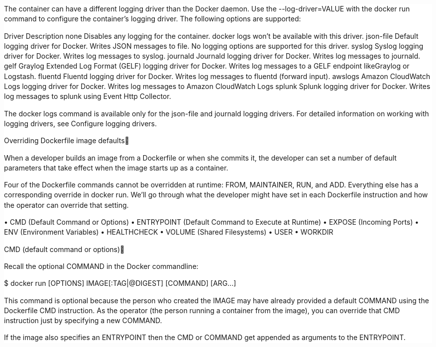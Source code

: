 The container can have a different logging driver than the Docker daemon. Use the --log-driver=VALUE with the docker run command to configure the container’s logging
driver. The following options are supported:

 Driver                                                            Description
none      Disables any logging for the container. docker logs won’t be available with this driver.
json-file Default logging driver for Docker. Writes JSON messages to file. No logging options are supported for this driver.
syslog    Syslog logging driver for Docker. Writes log messages to syslog.
journald  Journald logging driver for Docker. Writes log messages to journald.
gelf      Graylog Extended Log Format (GELF) logging driver for Docker. Writes log messages to a GELF endpoint likeGraylog or Logstash.
fluentd   Fluentd logging driver for Docker. Writes log messages to fluentd (forward input).
awslogs   Amazon CloudWatch Logs logging driver for Docker. Writes log messages to Amazon CloudWatch Logs
splunk    Splunk logging driver for Docker. Writes log messages to splunk using Event Http Collector.

The docker logs command is available only for the json-file and journald logging drivers. For detailed information on working with logging drivers, see Configure logging
drivers.

Overriding Dockerfile image defaults🔗

When a developer builds an image from a Dockerfile or when she commits it, the developer can set a number of default parameters that take effect when the image starts up as
a container.

Four of the Dockerfile commands cannot be overridden at runtime: FROM, MAINTAINER, RUN, and ADD. Everything else has a corresponding override in docker run. We’ll go
through what the developer might have set in each Dockerfile instruction and how the operator can override that setting.

  • CMD (Default Command or Options)
  • ENTRYPOINT (Default Command to Execute at Runtime)
  • EXPOSE (Incoming Ports)
  • ENV (Environment Variables)
  • HEALTHCHECK
  • VOLUME (Shared Filesystems)
  • USER
  • WORKDIR

CMD (default command or options)🔗

Recall the optional COMMAND in the Docker commandline:

$ docker run [OPTIONS] IMAGE[:TAG|@DIGEST] [COMMAND] [ARG...]

This command is optional because the person who created the IMAGE may have already provided a default COMMAND using the Dockerfile CMD instruction. As the operator (the
person running a container from the image), you can override that CMD instruction just by specifying a new COMMAND.

If the image also specifies an ENTRYPOINT then the CMD or COMMAND get appended as arguments to the ENTRYPOINT.

